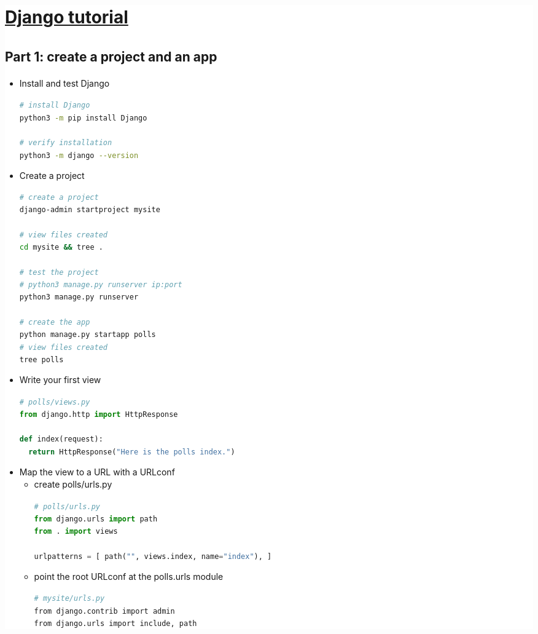 # [Django tutorial](https://docs.djangoproject.com/)

Part 1: create a project and an app
---
- Install and test Django
  ```bash
  # install Django
  python3 -m pip install Django
  
  # verify installation
  python3 -m django --version
  ```
- Create a project
  ```bash
  # create a project
  django-admin startproject mysite

  # view files created
  cd mysite && tree .

  # test the project
  # python3 manage.py runserver ip:port
  python3 manage.py runserver

  # create the app
  python manage.py startapp polls
  # view files created
  tree polls
  ```
- Write your first view
  ```python
  # polls/views.py
  from django.http import HttpResponse

  def index(request):
    return HttpResponse("Here is the polls index.")
  ```
- Map the view to a URL with a URLconf
  - create polls/urls.py
    ```python
    # polls/urls.py
    from django.urls import path
    from . import views

    urlpatterns = [ path("", views.index, name="index"), ]
    ```
  - point the root URLconf at the polls.urls module
    ```bash
    # mysite/urls.py
    from django.contrib import admin
    from django.urls import include, path
